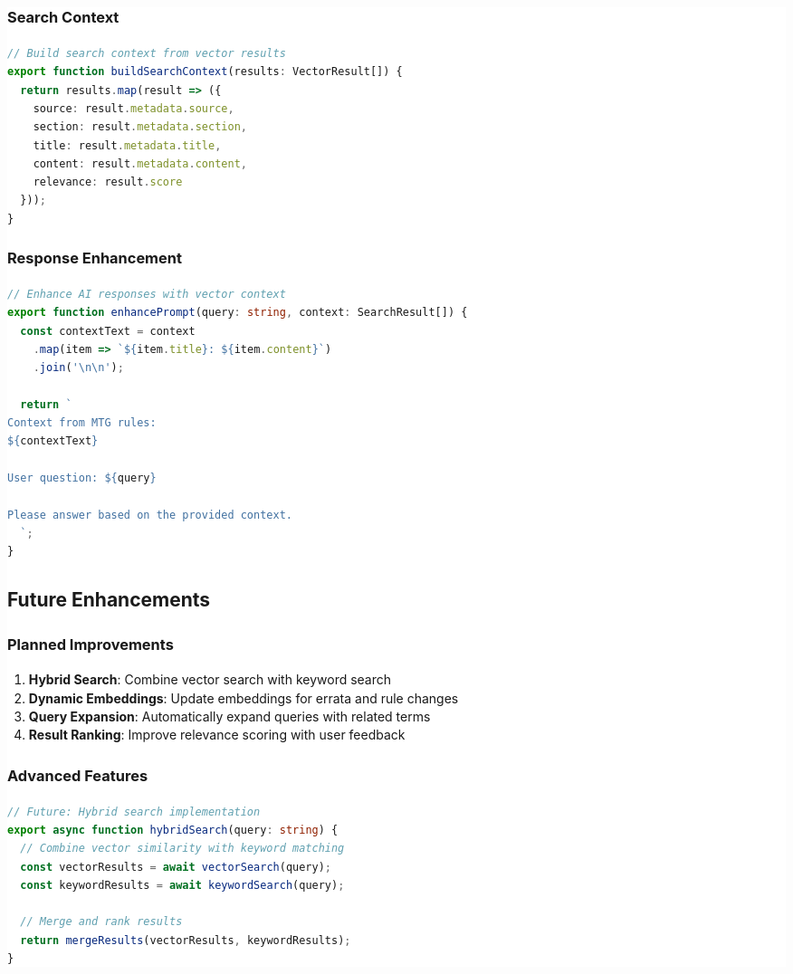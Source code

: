 ### Search Context

```typescript
// Build search context from vector results
export function buildSearchContext(results: VectorResult[]) {
  return results.map(result => ({
    source: result.metadata.source,
    section: result.metadata.section,
    title: result.metadata.title,
    content: result.metadata.content,
    relevance: result.score
  }));
}
```

### Response Enhancement

```typescript
// Enhance AI responses with vector context
export function enhancePrompt(query: string, context: SearchResult[]) {
  const contextText = context
    .map(item => `${item.title}: ${item.content}`)
    .join('\n\n');
  
  return `
Context from MTG rules:
${contextText}

User question: ${query}

Please answer based on the provided context.
  `;
}
```

## Future Enhancements

### Planned Improvements

1. **Hybrid Search**: Combine vector search with keyword search
2. **Dynamic Embeddings**: Update embeddings for errata and rule changes
3. **Query Expansion**: Automatically expand queries with related terms
4. **Result Ranking**: Improve relevance scoring with user feedback

### Advanced Features

```typescript
// Future: Hybrid search implementation
export async function hybridSearch(query: string) {
  // Combine vector similarity with keyword matching
  const vectorResults = await vectorSearch(query);
  const keywordResults = await keywordSearch(query);
  
  // Merge and rank results
  return mergeResults(vectorResults, keywordResults);
}
```
